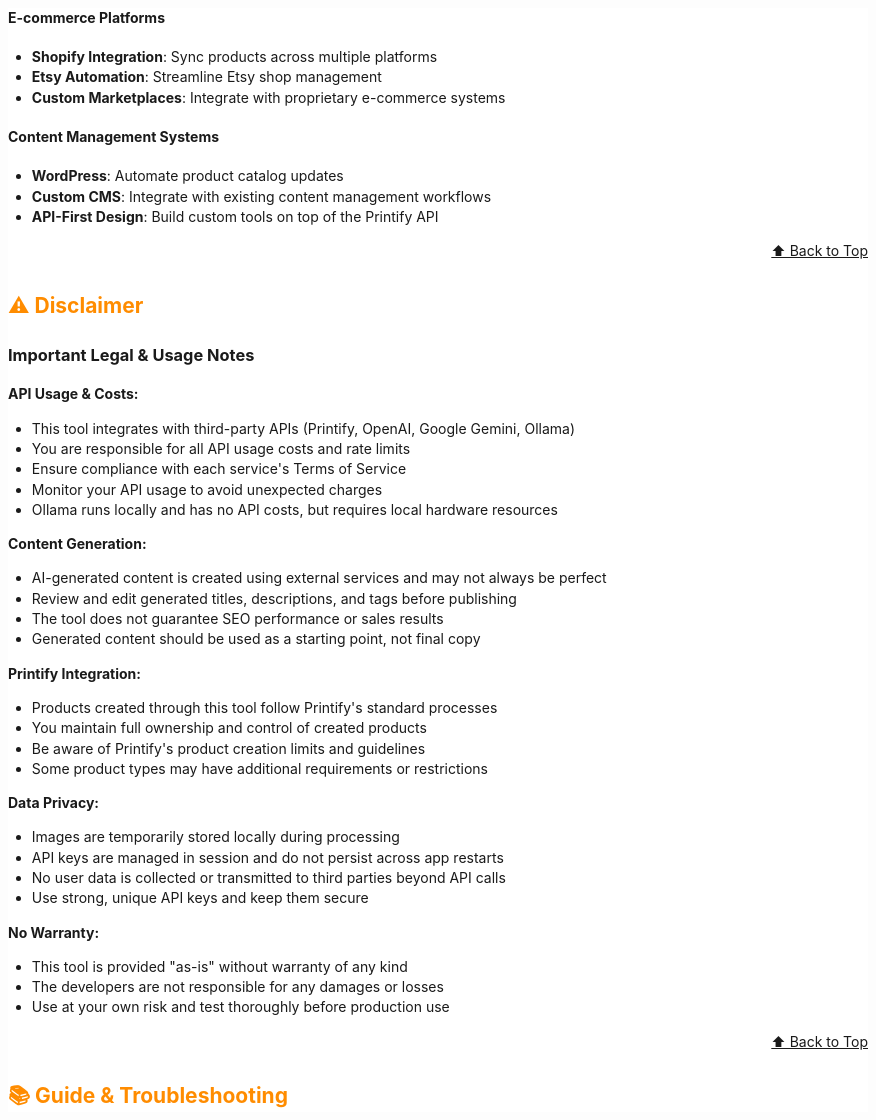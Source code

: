 #### E-commerce Platforms
- **Shopify Integration**: Sync products across multiple platforms
- **Etsy Automation**: Streamline Etsy shop management
- **Custom Marketplaces**: Integrate with proprietary e-commerce systems

#### Content Management Systems
- **WordPress**: Automate product catalog updates
- **Custom CMS**: Integrate with existing content management workflows
- **API-First Design**: Build custom tools on top of the Printify API

<div align="right">
  <a href="#top">⬆️ Back to Top</a>
</div>

<a id="disclaimer"></a>
<h2 style="color: #FF8C00;">⚠️ Disclaimer</h2>

### Important Legal & Usage Notes

**API Usage & Costs:**
- This tool integrates with third-party APIs (Printify, OpenAI, Google Gemini, Ollama)
- You are responsible for all API usage costs and rate limits
- Ensure compliance with each service's Terms of Service
- Monitor your API usage to avoid unexpected charges
- Ollama runs locally and has no API costs, but requires local hardware resources

**Content Generation:**
- AI-generated content is created using external services and may not always be perfect
- Review and edit generated titles, descriptions, and tags before publishing
- The tool does not guarantee SEO performance or sales results
- Generated content should be used as a starting point, not final copy

**Printify Integration:**
- Products created through this tool follow Printify's standard processes
- You maintain full ownership and control of created products
- Be aware of Printify's product creation limits and guidelines
- Some product types may have additional requirements or restrictions

**Data Privacy:**
- Images are temporarily stored locally during processing
- API keys are managed in session and do not persist across app restarts
- No user data is collected or transmitted to third parties beyond API calls
- Use strong, unique API keys and keep them secure

**No Warranty:**
- This tool is provided "as-is" without warranty of any kind
- The developers are not responsible for any damages or losses
- Use at your own risk and test thoroughly before production use

<div align="right">
  <a href="#top">⬆️ Back to Top</a>
</div>

<a id="guide"></a>
<h2 style="color: #FF8C00;">📚 Guide & Troubleshooting</h2>
